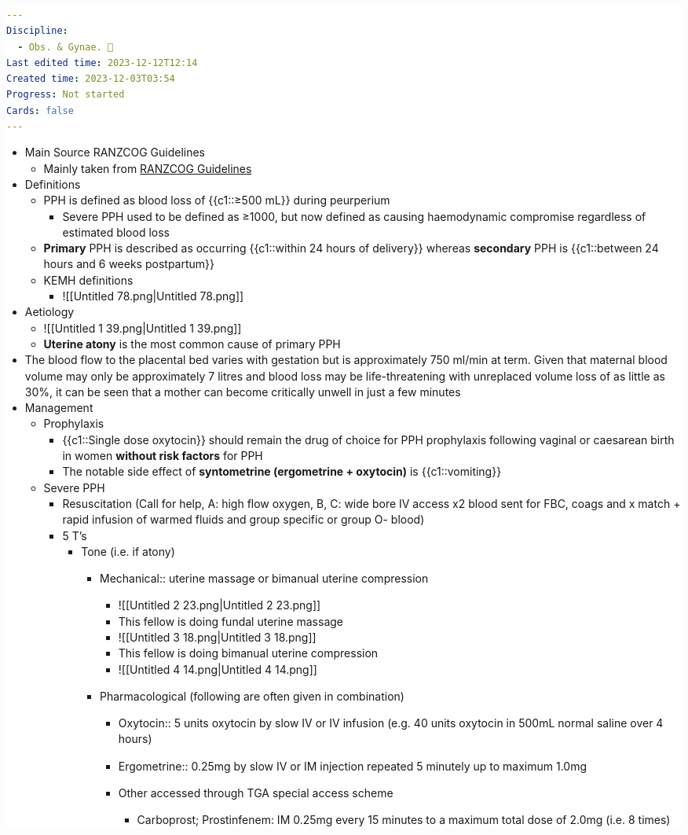 ```yaml
---
Discipline:
  - Obs. & Gynae. 🤰
Last edited time: 2023-12-12T12:14
Created time: 2023-12-03T03:54
Progress: Not started
Cards: false
---
```

- Main Source RANZCOG Guidelines
	- Mainly taken from [RANZCOG Guidelines](https://ranzcog.edu.au/wp-content/uploads/2022/05/Management-of-Postpartum-Haemorrhage-PPH.pdf)
- Definitions
    - PPH is defined as blood loss of {{c1::≥500 mL}} during peurperium
        - Severe PPH used to be defined as ≥1000, but now defined as causing haemodynamic compromise regardless of estimated blood loss
    - **Primary** PPH is described as occurring {{c1::within 24 hours of delivery}} whereas **secondary** PPH is {{c1::between 24 hours and 6 weeks postpartum}}
    - KEMH definitions
         - ![[Untitled 78.png|Untitled 78.png]]
- Aetiology
     - ![[Untitled 1 39.png|Untitled 1 39.png]]
     - **Uterine atony** is the most common cause of primary PPH
-  The blood flow to the placental bed varies with gestation but is approximately 750 ml/min at term. Given that maternal blood volume may only be approximately 7 litres and blood loss may be life-threatening with unreplaced volume loss of as little as 30%, it can be seen that a mother can become critically unwell in just a few minutes  
- Management
    - Prophylaxis
        - {{c1::Single dose oxytocin}} should remain the drug of choice for PPH prophylaxis following vaginal or caesarean birth in women **without risk factors** for PPH
        - The notable side effect of **syntometrine (ergometrine + oxytocin)** is {{c1::vomiting}}
    - Severe PPH
        - Resuscitation (Call for help, A: high flow oxygen, B, C: wide bore IV access x2 blood sent for FBC, coags and x match + rapid infusion of warmed fluids and group specific or group O- blood)
        - 5 T’s
			- Tone (i.e. if atony)
                - Mechanical:: uterine massage or bimanual uterine compression
                    - ![[Untitled 2 23.png|Untitled 2 23.png]]
                     - This fellow is doing fundal uterine massage
                     - ![[Untitled 3 18.png|Untitled 3 18.png]]
                     - This fellow is doing bimanual uterine compression
                    -  ![[Untitled 4 14.png|Untitled 4 14.png]]
                    
                - Pharmacological (following are often given in combination)
                    
                    - Oxytocin:: 5 units oxytocin by slow IV or IV infusion (e.g. 40 units oxytocin in 500mL normal saline over 4 hours)
                    - Ergometrine:: 0.25mg by slow IV or IM injection repeated 5 minutely up to maximum 1.0mg
                    
                    - Other accessed through TGA special access scheme
                        - Carboprost; Prostinfenem: IM 0.25mg every 15 minutes to a maximum total dose of 2.0mg (i.e. 8 times)
                